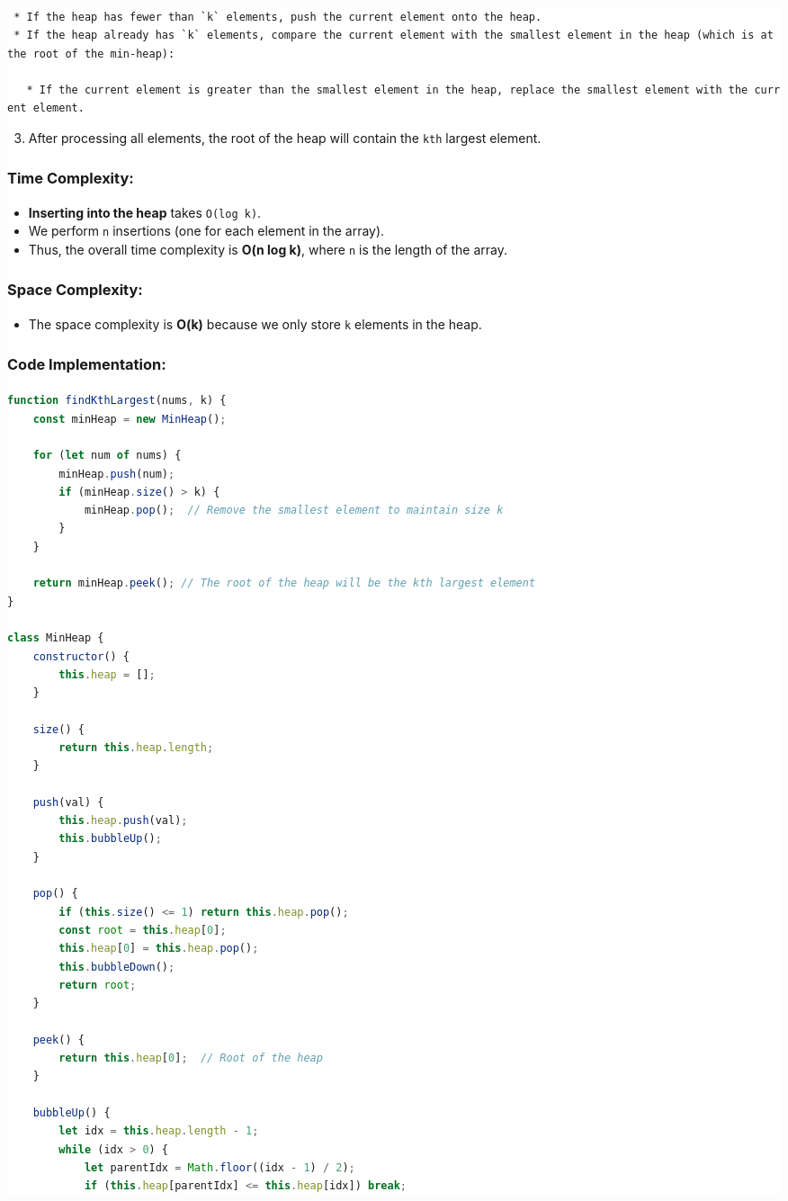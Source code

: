      * If the heap has fewer than `k` elements, push the current element onto the heap.
     * If the heap already has `k` elements, compare the current element with the smallest element in the heap (which is at the root of the min-heap):

       * If the current element is greater than the smallest element in the heap, replace the smallest element with the current element.
3. After processing all elements, the root of the heap will contain the `kth` largest element.

### Time Complexity:

* **Inserting into the heap** takes `O(log k)`.
* We perform `n` insertions (one for each element in the array).
* Thus, the overall time complexity is **O(n log k)**, where `n` is the length of the array.

### Space Complexity:

* The space complexity is **O(k)** because we only store `k` elements in the heap.

### Code Implementation:

```js
function findKthLargest(nums, k) {
    const minHeap = new MinHeap();

    for (let num of nums) {
        minHeap.push(num);
        if (minHeap.size() > k) {
            minHeap.pop();  // Remove the smallest element to maintain size k
        }
    }

    return minHeap.peek(); // The root of the heap will be the kth largest element
}

class MinHeap {
    constructor() {
        this.heap = [];
    }
    
    size() {
        return this.heap.length;
    }
    
    push(val) {
        this.heap.push(val);
        this.bubbleUp();
    }
    
    pop() {
        if (this.size() <= 1) return this.heap.pop();
        const root = this.heap[0];
        this.heap[0] = this.heap.pop();
        this.bubbleDown();
        return root;
    }
    
    peek() {
        return this.heap[0];  // Root of the heap
    }

    bubbleUp() {
        let idx = this.heap.length - 1;
        while (idx > 0) {
            let parentIdx = Math.floor((idx - 1) / 2);
            if (this.heap[parentIdx] <= this.heap[idx]) break;
```